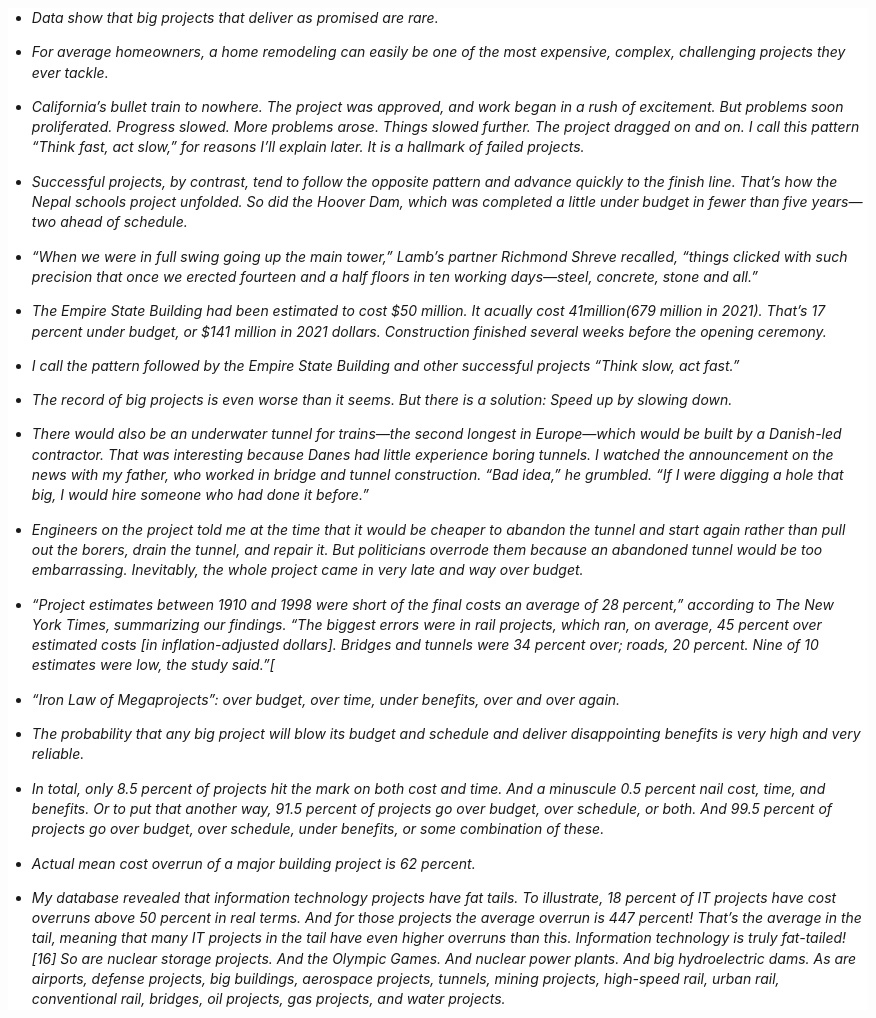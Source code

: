 - *Data show that big projects that deliver as promised are rare.* 
 
- *For average homeowners, a home remodeling can easily be one of the most expensive, complex, challenging projects they ever tackle.* 
 
- *California’s bullet train to nowhere. The project was approved, and work began in a rush of excitement. But problems soon proliferated. Progress slowed. More problems arose. Things slowed further. The project dragged on and on. I call this pattern “Think fast, act slow,” for reasons I’ll explain later. It is a hallmark of failed projects.* 
 
- *Successful projects, by contrast, tend to follow the opposite pattern and advance quickly to the finish line. That’s how the Nepal schools project unfolded. So did the Hoover Dam, which was completed a little under budget in fewer than five years—two ahead of schedule.* 
 
- *“When we were in full swing going up the main tower,” Lamb’s partner Richmond Shreve recalled, “things clicked with such precision that once we erected fourteen and a half floors in ten working days—steel, concrete, stone and all.”* 
 
- *The Empire State Building had been estimated to cost $50 million. It acually cost $41 million ($679 million in 2021). That’s 17 percent under budget, or $141 million in 2021 dollars. Construction finished several weeks before the opening ceremony.* 
 
- *I call the pattern followed by the Empire State Building and other successful projects “Think slow, act fast.”* 
 
- *The record of big projects is even worse than it seems. But there is a solution: Speed up by slowing down.* 
 
- *There would also be an underwater tunnel for trains—the second longest in Europe—which would be built by a Danish-led contractor. That was interesting because Danes had little experience boring tunnels. I watched the announcement on the news with my father, who worked in bridge and tunnel construction. “Bad idea,” he grumbled. “If I were digging a hole that big, I would hire someone who had done it before.”* 
 
- *Engineers on the project told me at the time that it would be cheaper to abandon the tunnel and start again rather than pull out the borers, drain the tunnel, and repair it. But politicians overrode them because an abandoned tunnel would be too embarrassing. Inevitably, the whole project came in very late and way over budget.* 
 
- *“Project estimates between 1910 and 1998 were short of the final costs an average of 28 percent,” according to The New York Times, summarizing our findings. “The biggest errors were in rail projects, which ran, on average, 45 percent over estimated costs \[in inflation-adjusted dollars\]. Bridges and tunnels were 34 percent over; roads, 20 percent. Nine of 10 estimates were low, the study said.”\[* 
 
- *“Iron Law of Megaprojects”: over budget, over time, under benefits, over and over again.* 
 
- *The probability that any big project will blow its budget and schedule and deliver disappointing benefits is very high and very reliable.* 
 
- *In total, only 8.5 percent of projects hit the mark on both cost and time. And a minuscule 0.5 percent nail cost, time, and benefits. Or to put that another way, 91.5 percent of projects go over budget, over schedule, or both. And 99.5 percent of projects go over budget, over schedule, under benefits, or some combination of these.* 
 
- *Actual mean cost overrun of a major building project is 62 percent.* 
 
- *My database revealed that information technology projects have fat tails. To illustrate, 18 percent of IT projects have cost overruns above 50 percent in real terms. And for those projects the average overrun is 447 percent! That’s the average in the tail, meaning that many IT projects in the tail have even higher overruns than this. Information technology is truly fat-tailed!\[16\] So are nuclear storage projects. And the Olympic Games. And nuclear power plants. And big hydroelectric dams. As are airports, defense projects, big buildings, aerospace projects, tunnels, mining projects, high-speed rail, urban rail, conventional rail, bridges, oil projects, gas projects, and water projects.* 
 